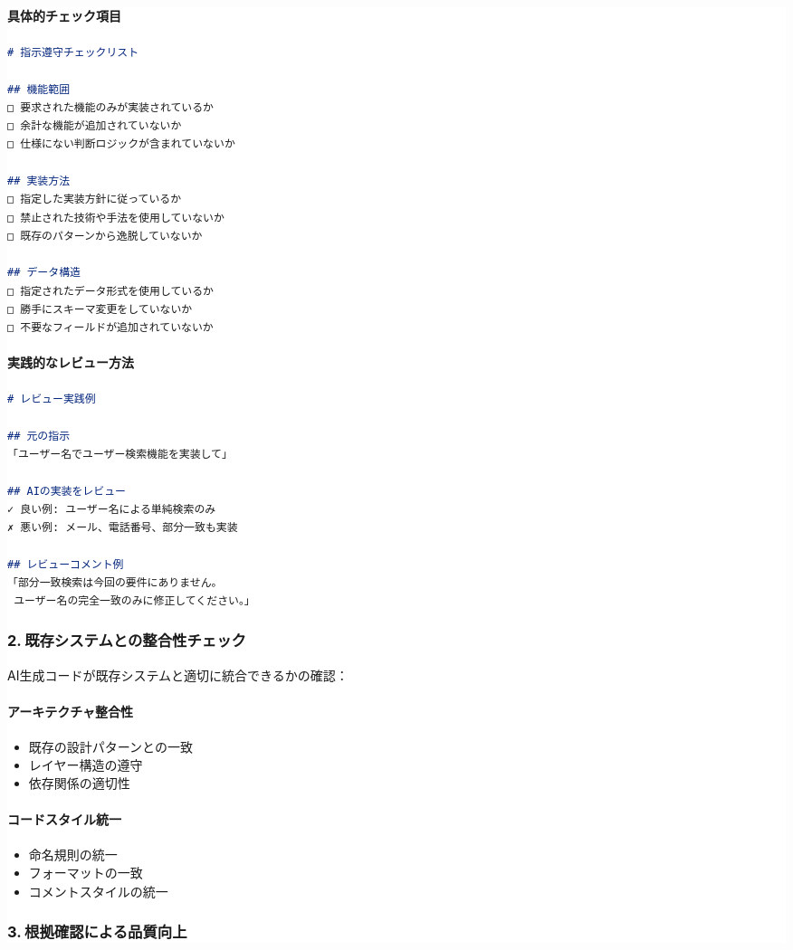 #### 具体的チェック項目
```markdown
# 指示遵守チェックリスト

## 機能範囲
□ 要求された機能のみが実装されているか
□ 余計な機能が追加されていないか
□ 仕様にない判断ロジックが含まれていないか

## 実装方法
□ 指定した実装方針に従っているか
□ 禁止された技術や手法を使用していないか
□ 既存のパターンから逸脱していないか

## データ構造
□ 指定されたデータ形式を使用しているか
□ 勝手にスキーマ変更をしていないか
□ 不要なフィールドが追加されていないか
```

#### 実践的なレビュー方法
```markdown
# レビュー実践例

## 元の指示
「ユーザー名でユーザー検索機能を実装して」

## AIの実装をレビュー
✓ 良い例: ユーザー名による単純検索のみ
✗ 悪い例: メール、電話番号、部分一致も実装

## レビューコメント例
「部分一致検索は今回の要件にありません。
 ユーザー名の完全一致のみに修正してください。」
```

### 2. 既存システムとの整合性チェック

AI生成コードが既存システムと適切に統合できるかの確認：

#### アーキテクチャ整合性
- 既存の設計パターンとの一致
- レイヤー構造の遵守
- 依存関係の適切性

#### コードスタイル統一
- 命名規則の統一
- フォーマットの一致
- コメントスタイルの統一

### 3. 根拠確認による品質向上
